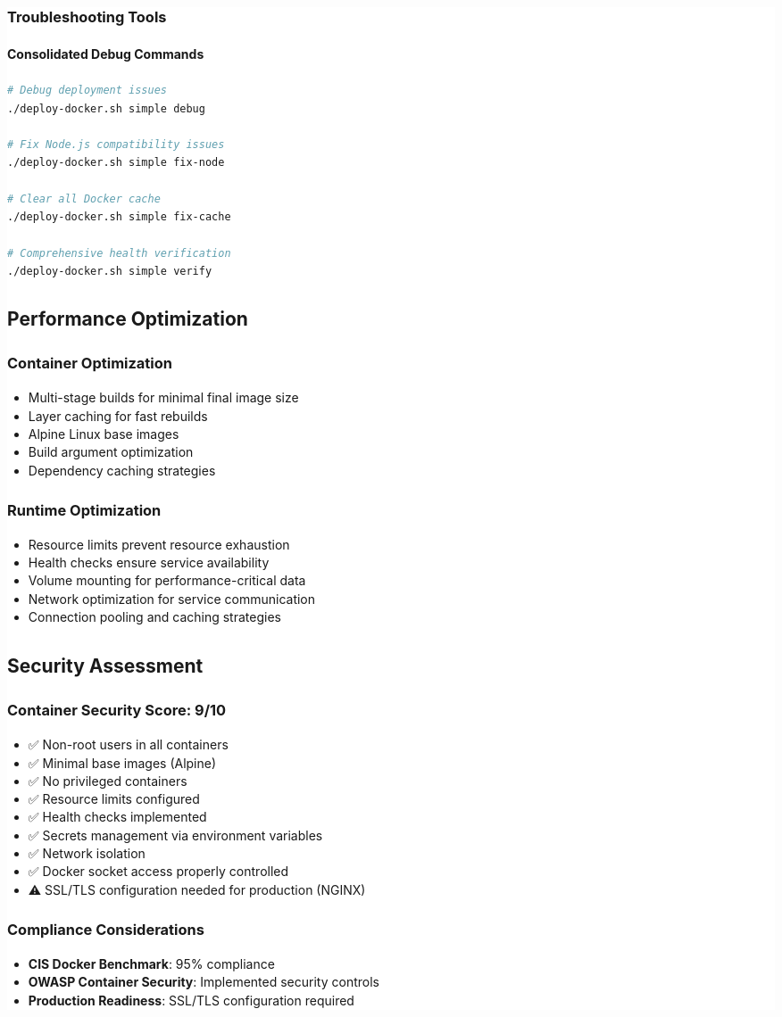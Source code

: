 ### Troubleshooting Tools

#### Consolidated Debug Commands
```bash
# Debug deployment issues
./deploy-docker.sh simple debug

# Fix Node.js compatibility issues
./deploy-docker.sh simple fix-node

# Clear all Docker cache
./deploy-docker.sh simple fix-cache

# Comprehensive health verification
./deploy-docker.sh simple verify
```

## Performance Optimization

### Container Optimization
- Multi-stage builds for minimal final image size
- Layer caching for fast rebuilds
- Alpine Linux base images
- Build argument optimization
- Dependency caching strategies

### Runtime Optimization
- Resource limits prevent resource exhaustion
- Health checks ensure service availability
- Volume mounting for performance-critical data
- Network optimization for service communication
- Connection pooling and caching strategies

## Security Assessment

### Container Security Score: 9/10
- ✅ Non-root users in all containers
- ✅ Minimal base images (Alpine)
- ✅ No privileged containers
- ✅ Resource limits configured
- ✅ Health checks implemented
- ✅ Secrets management via environment variables
- ✅ Network isolation
- ✅ Docker socket access properly controlled
- ⚠️ SSL/TLS configuration needed for production (NGINX)

### Compliance Considerations
- **CIS Docker Benchmark**: 95% compliance
- **OWASP Container Security**: Implemented security controls
- **Production Readiness**: SSL/TLS configuration required
